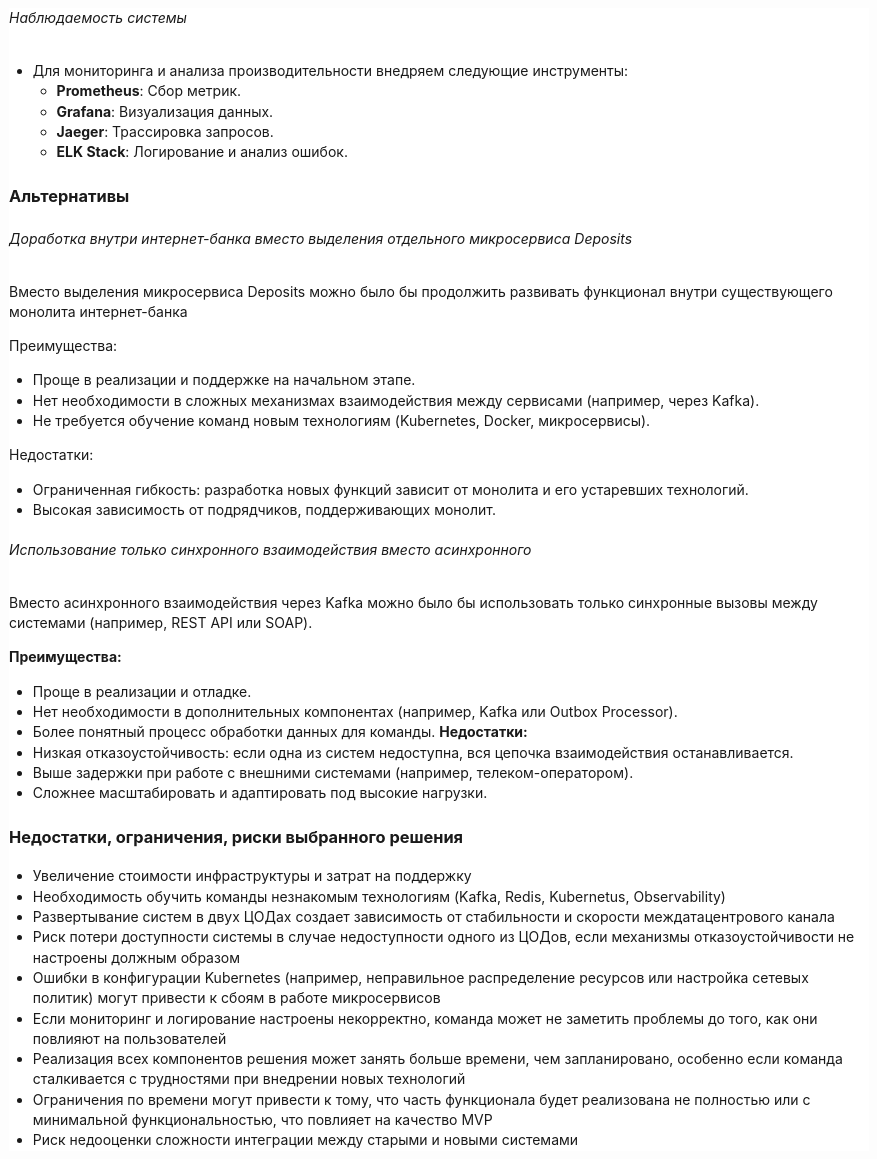 ###### Наблюдаемость системы
- Для мониторинга и анализа производительности внедряем следующие инструменты:
  - **Prometheus**: Сбор метрик.
  - **Grafana**: Визуализация данных.
  - **Jaeger**: Трассировка запросов.
  - **ELK Stack**: Логирование и анализ ошибок.

### <a name="_bjrr7veeh80c"></a>**Альтернативы**

###### Доработка внутри интернет-банка вместо выделения отдельного микросервиса Deposits
Вместо выделения микросервиса Deposits можно было бы продолжить развивать функционал внутри существующего монолита интернет-банка
 
Преимущества:
  * Проще в реализации и поддержке на начальном этапе.
  * Нет необходимости в сложных механизмах взаимодействия между сервисами (например, через Kafka).
  * Не требуется обучение команд новым технологиям (Kubernetes, Docker, микросервисы).

Недостатки:
  * Ограниченная гибкость: разработка новых функций зависит от монолита и его устаревших технологий. 
  * Высокая зависимость от подрядчиков, поддерживающих монолит.

###### Использование только синхронного взаимодействия вместо асинхронного

Вместо асинхронного взаимодействия через Kafka можно было бы использовать только синхронные вызовы между системами (например, REST API или SOAP).
   
**Преимущества:**
   * Проще в реализации и отладке.
   * Нет необходимости в дополнительных компонентах (например, Kafka или Outbox Processor).
   * Более понятный процесс обработки данных для команды.
**Недостатки:**   
   * Низкая отказоустойчивость: если одна из систем недоступна, вся цепочка взаимодействия останавливается.
   * Выше задержки при работе с внешними системами (например, телеком-оператором).
   * Сложнее масштабировать и адаптировать под высокие нагрузки.

### Недостатки, ограничения, риски выбранного решения

* Увеличение стоимости инфраструктуры и затрат на поддержку
* Необходимость обучить команды незнакомым технологиям (Kafka, Redis, Kubernetus, Observability)
* Развертывание систем в двух ЦОДах создает зависимость от стабильности и скорости междатацентрового канала
* Риск потери доступности системы в случае недоступности одного из ЦОДов, если механизмы отказоустойчивости не настроены должным образом
* Ошибки в конфигурации Kubernetes (например, неправильное распределение ресурсов или настройка сетевых политик) могут привести к сбоям в работе микросервисов
* Если мониторинг и логирование настроены некорректно, команда может не заметить проблемы до того, как они повлияют на пользователей
* Реализация всех компонентов решения может занять больше времени, чем запланировано, особенно если команда сталкивается с трудностями при внедрении новых технологий
* Ограничения по времени могут привести к тому, что часть функционала будет реализована не полностью или с минимальной функциональностью, что повлияет на качество MVP
* Риск недооценки сложности интеграции между старыми и новыми системами

